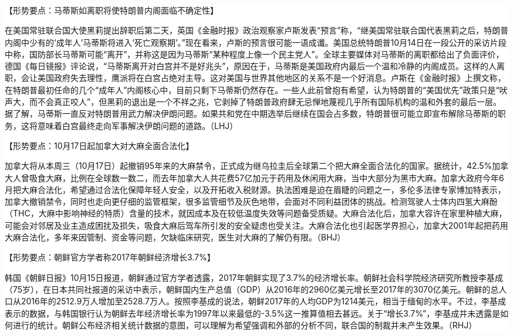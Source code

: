 【形势要点：马蒂斯如离职将使特朗普内阁面临不确定性】


在美国常驻联合国大使黑莉提出辞职后第二天，英国《金融时报》政治观察家卢斯发表“预言”称，“继美国常驻联合国代表黑莉之后，特朗普内阁中少有的‘成年人’马蒂斯将进入‘死亡观察期’。”现在看来，卢斯的预言很可能一语成谶。美国总统特朗普10月14日在一段公开的采访片段中称，国防部长马蒂斯可能“离开”，并称这是因为马蒂斯“某种程度上像一个民主党人”。全球主要媒体对马蒂斯的离职都给出了负面评价，德国《每日镜报》评论说，“马蒂斯离开对白宫并不是好兆头”，原因在于，马蒂斯是美国政府内最后一个温和冷静的内阁成员。这样的人离职，会让美国政府失去理性，鹰派将在白宫占绝对主导。这对美国与世界其他地区的关系不是一个好消息。卢斯在《金融时报》上撰文称，在特朗普最初任命的几个“成年人”内阁核心中，目前只剩下马蒂斯仍然存在。一些人此前曾抱有希望，认为特朗普的“美国优先”政策只是“吠声大，而不会真正咬人”，但黑莉的退出是一个不祥之兆，它剥掉了特朗普政府肆无忌惮地蔑视几乎所有国际机构的温和外套的最后一层。据了解，马蒂斯一直反对特朗普用武力解决伊朗问题。如果共和党在中期选举后继续在国会占多数，特朗普很可能立即宣布解除马蒂斯的职务，这将意味着白宫最终走向军事解决伊朗问题的道路。（LHJ）  

【形势要点：10月17日起加拿大对大麻全面合法化】


加拿大将从本周三（10月17日）起撤销95年来的大麻禁令，正式成为继乌拉圭后全球第二个把大麻全面合法化的国家。据统计，42.5%加拿大人曾吸食大麻，比例在全球数一数二，而去年加拿大人共花费57亿加元于药用及休闲用大麻，当中大部分为黑市大麻。加拿大政府今年6月把大麻合法化，希望通过合法化保障年轻人安全，以及开拓收入税财源。执法困难是迫在眉睫的问题之一，多伦多法律专家博加特表示，加拿大撤销禁令，同时也走向更仔细的监管框架，很多监管细节及灰色地带，会面对不同利益团体的挑战。检测驾驶人士体内四氢大麻酚（THC，大麻中影响神经的特质）含量的技术，就因成本及在较低温度失效等问题备受质疑。大麻合法化后，加拿大容许在家里种植大麻，可能会对邻居及业主造成困扰及损失，吸食大麻后驾车所引发的安全疑虑也受关注。大麻合法化也引起医学界担心，加拿大2001年起把药用大麻合法化，多年来因管制、资金等问题，欠缺临床研究，医生对大麻的了解仍有限。（BHJ）  

【形势要点：朝鲜官方学者称2017年朝鲜经济增长3.7%】


韩国《朝鲜日报》10月15日报道，朝鲜通过官方学者透露，2017年朝鲜实现了3.7%的经济增长率。朝鲜社会科学院经济研究所教授李基成（75岁），在日本共同社报道的采访中表示，朝鲜国内生产总值（GDP）从2016年的2960亿美元增长至2017年的3070亿美元。朝鲜的总人口从2016年的2512.9万人增加至2528.7万人。按照李基成的说法，朝鲜2017年的人均GDP为1214美元，相当于缅甸的水平。不过，李基成表示的数据，与韩国银行认为朝鲜去年经济增长率为1997年以来最低的-3.5%这一推算值相去甚远。关于“增长3.7%”，李基成并未透露是如何进行的统计。朝鲜公布经济相关统计数据的意图，可以理解为希望强调和外部的分析不同，联合国的制裁并未产生效果。（RHJ）  

